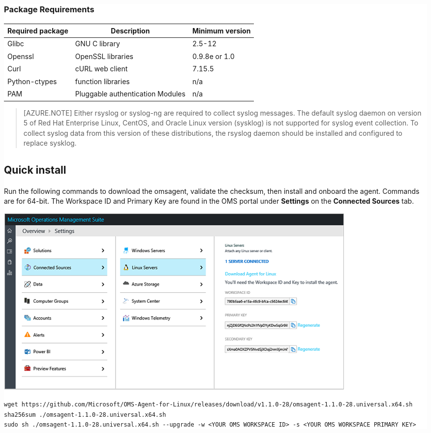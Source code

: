 

### Package Requirements
| **Required package** 	| **Description** 	| **Minimum version**|
|--------------------- | --------------------- | -------------------|
|Glibc |	GNU C library	| 2.5-12|
|Openssl	| OpenSSL libraries | 0.9.8e or 1.0|
|Curl | cURL web client | 7.15.5
|Python-ctypes |function libraries | n/a|
|PAM | Pluggable authentication Modules	 |n/a |

>[AZURE.NOTE] Either rsyslog or syslog-ng are required to collect syslog messages. The default syslog daemon on version 5 of Red Hat Enterprise Linux, CentOS, and Oracle Linux version (sysklog) is not supported for syslog event collection. To collect syslog data from this version of these distributions, the rsyslog daemon should be installed and configured to replace sysklog.

## Quick install

Run the following commands to download the omsagent, validate the checksum, then  install and onboard the agent. Commands are for 64-bit. The Workspace ID and Primary Key are found in the OMS portal under **Settings** on the **Connected Sources** tab.

![workspace details](./media/log-analytics-linux-agents/oms-direct-agent-primary-key.png)

```
wget https://github.com/Microsoft/OMS-Agent-for-Linux/releases/download/v1.1.0-28/omsagent-1.1.0-28.universal.x64.sh
sha256sum ./omsagent-1.1.0-28.universal.x64.sh
sudo sh ./omsagent-1.1.0-28.universal.x64.sh --upgrade -w <YOUR OMS WORKSPACE ID> -s <YOUR OMS WORKSPACE PRIMARY KEY>
```
